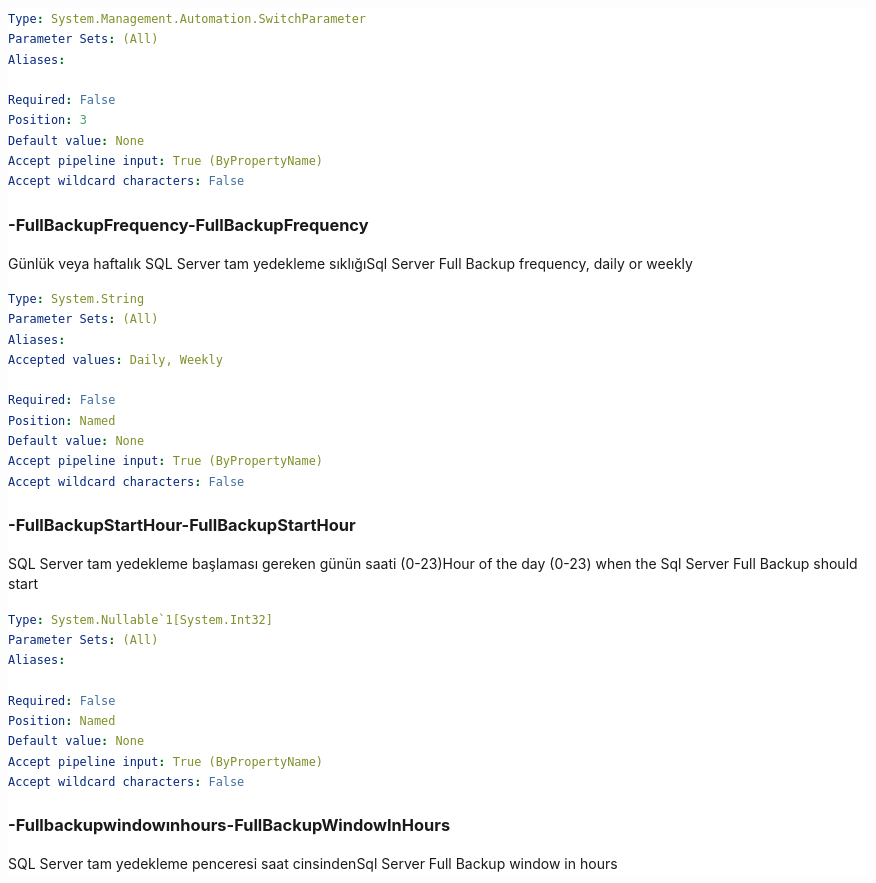 ```yaml
Type: System.Management.Automation.SwitchParameter
Parameter Sets: (All)
Aliases:

Required: False
Position: 3
Default value: None
Accept pipeline input: True (ByPropertyName)
Accept wildcard characters: False
```

### <span data-ttu-id="6d1bc-141">-FullBackupFrequency</span><span class="sxs-lookup"><span data-stu-id="6d1bc-141">-FullBackupFrequency</span></span>
<span data-ttu-id="6d1bc-142">Günlük veya haftalık SQL Server tam yedekleme sıklığı</span><span class="sxs-lookup"><span data-stu-id="6d1bc-142">Sql Server Full Backup frequency, daily or weekly</span></span>

```yaml
Type: System.String
Parameter Sets: (All)
Aliases:
Accepted values: Daily, Weekly

Required: False
Position: Named
Default value: None
Accept pipeline input: True (ByPropertyName)
Accept wildcard characters: False
```

### <span data-ttu-id="6d1bc-143">-FullBackupStartHour</span><span class="sxs-lookup"><span data-stu-id="6d1bc-143">-FullBackupStartHour</span></span>
<span data-ttu-id="6d1bc-144">SQL Server tam yedekleme başlaması gereken günün saati (0-23)</span><span class="sxs-lookup"><span data-stu-id="6d1bc-144">Hour of the day (0-23) when the Sql Server Full Backup should start</span></span>

```yaml
Type: System.Nullable`1[System.Int32]
Parameter Sets: (All)
Aliases:

Required: False
Position: Named
Default value: None
Accept pipeline input: True (ByPropertyName)
Accept wildcard characters: False
```

### <span data-ttu-id="6d1bc-145">-Fullbackupwindowınhours</span><span class="sxs-lookup"><span data-stu-id="6d1bc-145">-FullBackupWindowInHours</span></span>
<span data-ttu-id="6d1bc-146">SQL Server tam yedekleme penceresi saat cinsinden</span><span class="sxs-lookup"><span data-stu-id="6d1bc-146">Sql Server Full Backup window in hours</span></span>
